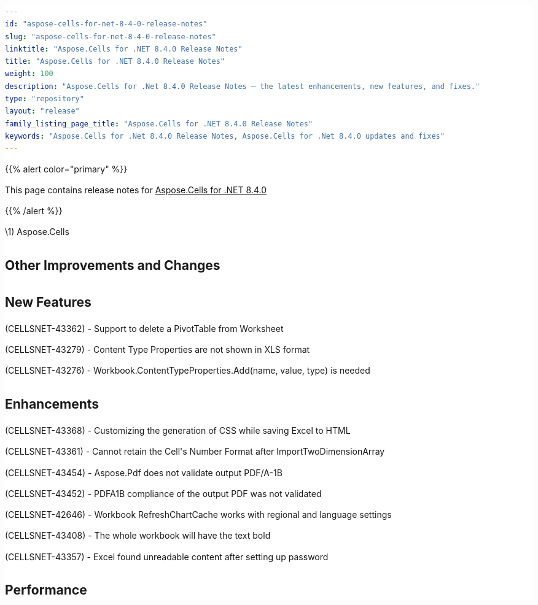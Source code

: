 ```yaml
---
id: "aspose-cells-for-net-8-4-0-release-notes"
slug: "aspose-cells-for-net-8-4-0-release-notes"
linktitle: "Aspose.Cells for .NET 8.4.0 Release Notes"
title: "Aspose.Cells for .NET 8.4.0 Release Notes"
weight: 100
description: "Aspose.Cells for .Net 8.4.0 Release Notes – the latest enhancements, new features, and fixes."
type: "repository"
layout: "release"
family_listing_page_title: "Aspose.Cells for .NET 8.4.0 Release Notes"
keywords: "Aspose.Cells for .Net 8.4.0 Release Notes, Aspose.Cells for .Net 8.4.0 updates and fixes"
---
```


{{% alert color="primary" %}} 

This page contains release notes for [Aspose.Cells for .NET 8.4.0](https://releases.aspose.com/cells/net/new-releases/aspose.cells-for-.net-8.4.0/)

{{% /alert %}} 

\1) Aspose.Cells 
## **Other Improvements and Changes**

## **New Features**


(CELLSNET-43362) - Support to delete a PivotTable from Worksheet 

(CELLSNET-43279) - Content Type Properties are not shown in XLS format 

(CELLSNET-43276) - Workbook.ContentTypeProperties.Add(name, value, type) is needed 


## **Enhancements**


(CELLSNET-43368) - Customizing the generation of CSS while saving Excel to HTML 

(CELLSNET-43361) - Cannot retain the Cell's Number Format after ImportTwoDimensionArray 

(CELLSNET-43454) - Aspose.Pdf does not validate output PDF/A-1B 

(CELLSNET-43452) - PDFA1B compliance of the output PDF was not validated 

(CELLSNET-42646) - Workbook RefreshChartCache works with regional and language settings 

(CELLSNET-43408) - The whole workbook will have the text bold 

(CELLSNET-43357) - Excel found unreadable content after setting up password 


## **Performance**
